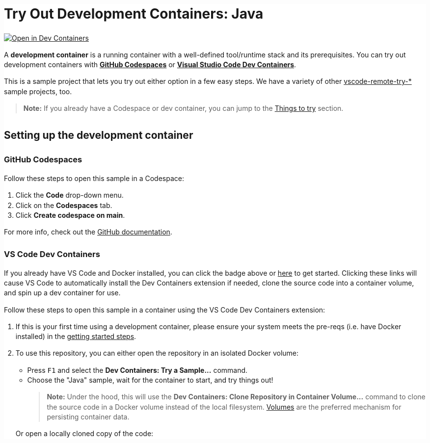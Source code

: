 # Try Out Development Containers: Java

[![Open in Dev Containers](https://img.shields.io/static/v1?label=Dev%20Containers&message=Open&color=blue&logo=visualstudiocode)](https://vscode.dev/redirect?url=vscode://ms-vscode-remote.remote-containers/cloneInVolume?url=https://github.com/microsoft/vscode-remote-try-java)

A **development container** is a running container with a well-defined tool/runtime stack and its prerequisites. You can try out development containers with **[GitHub Codespaces](https://github.com/features/codespaces)** or **[Visual Studio Code Dev Containers](https://aka.ms/vscode-remote/containers)**.

This is a sample project that lets you try out either option in a few easy steps. We have a variety of other [vscode-remote-try-*](https://github.com/search?q=org%3Amicrosoft+vscode-remote-try-&type=Repositories) sample projects, too.

> **Note:** If you already have a Codespace or dev container, you can jump to the [Things to try](#things-to-try) section.

## Setting up the development container

### GitHub Codespaces
Follow these steps to open this sample in a Codespace:
1. Click the **Code** drop-down menu.
2. Click on the **Codespaces** tab.
3. Click **Create codespace on main**.

For more info, check out the [GitHub documentation](https://docs.github.com/en/free-pro-team@latest/github/developing-online-with-codespaces/creating-a-codespace#creating-a-codespace).

### VS Code Dev Containers

If you already have VS Code and Docker installed, you can click the badge above or [here](https://vscode.dev/redirect?url=vscode://ms-vscode-remote.remote-containers/cloneInVolume?url=https://github.com/microsoft/vscode-remote-try-java) to get started. Clicking these links will cause VS Code to automatically install the Dev Containers extension if needed, clone the source code into a container volume, and spin up a dev container for use.

Follow these steps to open this sample in a container using the VS Code Dev Containers extension:

1. If this is your first time using a development container, please ensure your system meets the pre-reqs (i.e. have Docker installed) in the [getting started steps](https://aka.ms/vscode-remote/containers/getting-started).

2. To use this repository, you can either open the repository in an isolated Docker volume:

    - Press <kbd>F1</kbd> and select the **Dev Containers: Try a Sample...** command.
    - Choose the "Java" sample, wait for the container to start, and try things out!
        > **Note:** Under the hood, this will use the **Dev Containers: Clone Repository in Container Volume...** command to clone the source code in a Docker volume instead of the local filesystem. [Volumes](https://docs.docker.com/storage/volumes/) are the preferred mechanism for persisting container data.

   Or open a locally cloned copy of the code:
